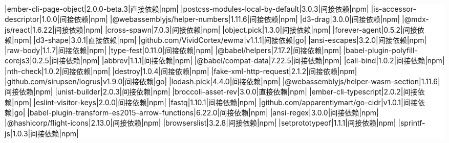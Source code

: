 |ember-cli-page-object|2.0.0-beta.3|直接依赖|npm|
|postcss-modules-local-by-default|3.0.3|间接依赖|npm|
|is-accessor-descriptor|1.0.0|间接依赖|npm|
|@webassemblyjs/helper-numbers|1.11.6|间接依赖|npm|
|d3-drag|3.0.0|间接依赖|npm|
|@mdx-js/react|1.6.22|间接依赖|npm|
|cross-spawn|7.0.3|间接依赖|npm|
|object.pick|1.3.0|间接依赖|npm|
|forever-agent|0.5.2|间接依赖|npm|
|d3-shape|3.0.1|直接依赖|npm|
|github.com/VividCortex/ewma|v1.1.1|间接依赖|go|
|ansi-escapes|3.2.0|间接依赖|npm|
|raw-body|1.1.7|间接依赖|npm|
|type-fest|0.11.0|间接依赖|npm|
|@babel/helpers|7.17.2|间接依赖|npm|
|babel-plugin-polyfill-corejs3|0.2.5|间接依赖|npm|
|abbrev|1.1.1|间接依赖|npm|
|@babel/compat-data|7.22.5|间接依赖|npm|
|call-bind|1.0.2|间接依赖|npm|
|nth-check|1.0.2|间接依赖|npm|
|destroy|1.0.4|间接依赖|npm|
|fake-xml-http-request|2.1.2|间接依赖|npm|
|github.com/sirupsen/logrus|v1.9.0|间接依赖|go|
|lodash.pick|4.4.0|间接依赖|npm|
|@webassemblyjs/helper-wasm-section|1.11.6|间接依赖|npm|
|unist-builder|2.0.3|间接依赖|npm|
|broccoli-asset-rev|3.0.0|直接依赖|npm|
|ember-cli-typescript|2.0.2|间接依赖|npm|
|eslint-visitor-keys|2.0.0|间接依赖|npm|
|fastq|1.10.1|间接依赖|npm|
|github.com/apparentlymart/go-cidr|v1.0.1|间接依赖|go|
|babel-plugin-transform-es2015-arrow-functions|6.22.0|间接依赖|npm|
|ansi-regex|3.0.0|间接依赖|npm|
|@hashicorp/flight-icons|2.13.0|间接依赖|npm|
|browserslist|3.2.8|间接依赖|npm|
|setprototypeof|1.1.1|间接依赖|npm|
|sprintf-js|1.0.3|间接依赖|npm|